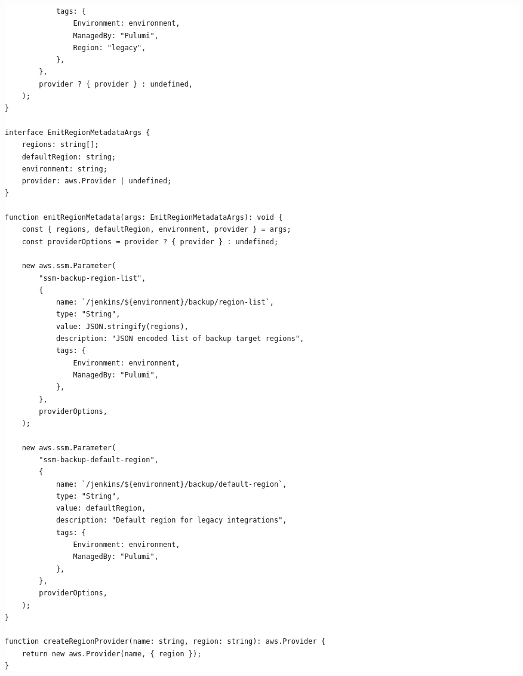 ```text
            tags: {
                Environment: environment,
                ManagedBy: "Pulumi",
                Region: "legacy",
            },
        },
        provider ? { provider } : undefined,
    );
}

interface EmitRegionMetadataArgs {
    regions: string[];
    defaultRegion: string;
    environment: string;
    provider: aws.Provider | undefined;
}

function emitRegionMetadata(args: EmitRegionMetadataArgs): void {
    const { regions, defaultRegion, environment, provider } = args;
    const providerOptions = provider ? { provider } : undefined;

    new aws.ssm.Parameter(
        "ssm-backup-region-list",
        {
            name: `/jenkins/${environment}/backup/region-list`,
            type: "String",
            value: JSON.stringify(regions),
            description: "JSON encoded list of backup target regions",
            tags: {
                Environment: environment,
                ManagedBy: "Pulumi",
            },
        },
        providerOptions,
    );

    new aws.ssm.Parameter(
        "ssm-backup-default-region",
        {
            name: `/jenkins/${environment}/backup/default-region`,
            type: "String",
            value: defaultRegion,
            description: "Default region for legacy integrations",
            tags: {
                Environment: environment,
                ManagedBy: "Pulumi",
            },
        },
        providerOptions,
    );
}

function createRegionProvider(name: string, region: string): aws.Provider {
    return new aws.Provider(name, { region });
}
```
